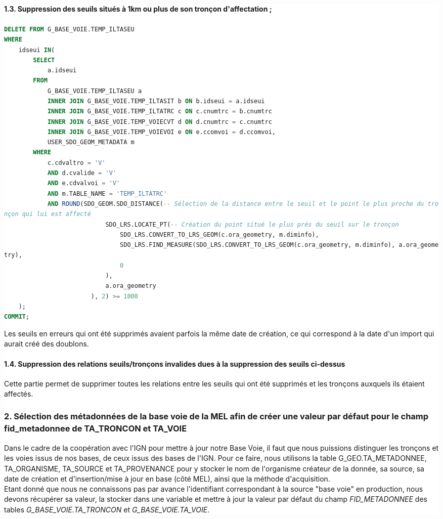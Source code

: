 #### 1.3. Suppression des seuils situés à 1km ou plus de son tronçon d'affectation ;  
```SQL
DELETE FROM G_BASE_VOIE.TEMP_ILTASEU
WHERE
    idseui IN(
        SELECT
            a.idseui
        FROM
            G_BASE_VOIE.TEMP_ILTASEU a
            INNER JOIN G_BASE_VOIE.TEMP_ILTASIT b ON b.idseui = a.idseui
            INNER JOIN G_BASE_VOIE.TEMP_ILTATRC c ON c.cnumtrc = b.cnumtrc
            INNER JOIN G_BASE_VOIE.TEMP_VOIECVT d ON d.cnumtrc = c.cnumtrc
            INNER JOIN G_BASE_VOIE.TEMP_VOIEVOI e ON e.ccomvoi = d.ccomvoi,
            USER_SDO_GEOM_METADATA m
        WHERE
            c.cdvaltro = 'V'
            AND d.cvalide = 'V'
            AND e.cdvalvoi = 'V'
            AND m.TABLE_NAME = 'TEMP_ILTATRC'
            AND ROUND(SDO_GEOM.SDO_DISTANCE(-- Sélection de la distance entre le seuil et le point le plus proche du tronçon qui lui est affecté
                            SDO_LRS.LOCATE_PT(-- Création du point situé le plus près du seuil sur le tronçon
                                SDO_LRS.CONVERT_TO_LRS_GEOM(c.ora_geometry, m.diminfo),
                                SDO_LRS.FIND_MEASURE(SDO_LRS.CONVERT_TO_LRS_GEOM(c.ora_geometry, m.diminfo), a.ora_geometry),
                                0
                            ),
                            a.ora_geometry
                        ), 2) >= 1000
    );
COMMIT;
```
Les seuils en erreurs qui ont été supprimés avaient parfois la même date de création, ce qui correspond à la date d'un import qui aurait créé des doublons.  

#### 1.4. Suppression des relations seuils/tronçons invalides dues à la suppression des seuils ci-dessus
Cette partie permet de supprimer toutes les relations entre les seuils qui ont été supprimés et les tronçons auxquels ils étaient affectés.

### 2. Sélection des métadonnées de la base voie de la MEL afin de créer une valeur par défaut pour le champ fid_metadonnee de TA_TRONCON et TA_VOIE  

Dans le cadre de la coopération avec l'IGN pour mettre à jour notre Base Voie, il faut que nous puissions distinguer les tronçons et les voies issus de nos bases, de ceux issus des bases de l'IGN. Pour ce faire, nous utilisons la table G_GEO.TA_METADONNEE, TA_ORGANISME, TA_SOURCE et TA_PROVENANCE pour y stocker le nom de l'organisme créateur de la donnée, sa source, sa date de création et d'insertion/mise à jour en base (côté MEL), ainsi que la méthode d'acquisition.  
Etant donné que nous ne connaissons pas par avance l'identifiant correspondant à la source "base voie" en production, nous devons récupérer sa valeur, la stocker dans une variable et mettre à jour la valeur par défaut du champ *FID_METADONNEE* des tables *G_BASE_VOIE.TA_TRONCON* et *G_BASE_VOIE.TA_VOIE*.
